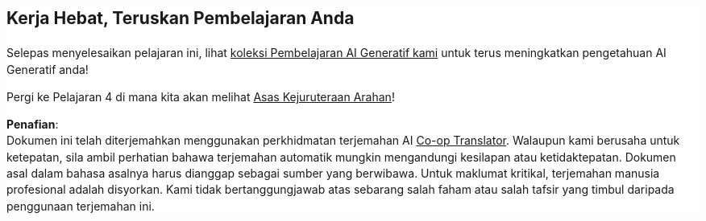 ## Kerja Hebat, Teruskan Pembelajaran Anda

Selepas menyelesaikan pelajaran ini, lihat [koleksi Pembelajaran AI Generatif kami](https://aka.ms/genai-collection?WT.mc_id=academic-105485-koreyst) untuk terus meningkatkan pengetahuan AI Generatif anda!

Pergi ke Pelajaran 4 di mana kita akan melihat [Asas Kejuruteraan Arahan](../04-prompt-engineering-fundamentals/README.md?WT.mc_id=academic-105485-koreyst)!

**Penafian**:  
Dokumen ini telah diterjemahkan menggunakan perkhidmatan terjemahan AI [Co-op Translator](https://github.com/Azure/co-op-translator). Walaupun kami berusaha untuk ketepatan, sila ambil perhatian bahawa terjemahan automatik mungkin mengandungi kesilapan atau ketidaktepatan. Dokumen asal dalam bahasa asalnya harus dianggap sebagai sumber yang berwibawa. Untuk maklumat kritikal, terjemahan manusia profesional adalah disyorkan. Kami tidak bertanggungjawab atas sebarang salah faham atau salah tafsir yang timbul daripada penggunaan terjemahan ini.